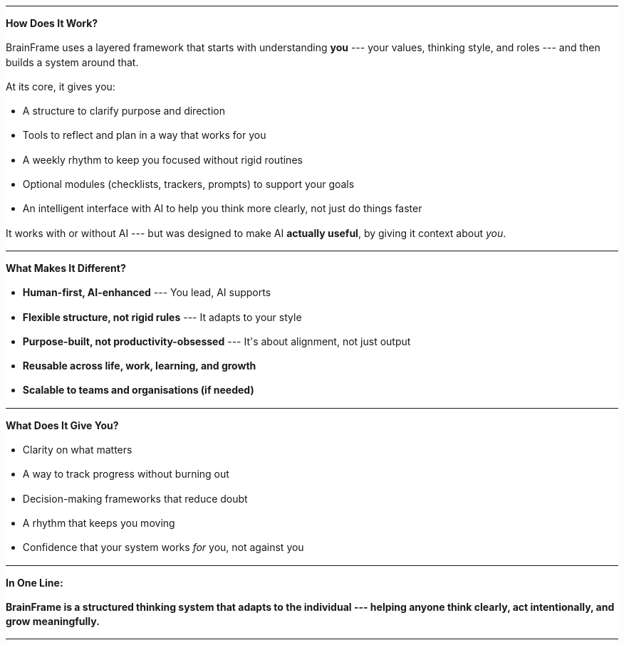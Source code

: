 ------------------------------------------------------------------------

**How Does It Work?**

BrainFrame uses a layered framework that starts with understanding
**you** --- your values, thinking style, and roles --- and then builds a
system around that.

At its core, it gives you:

- A structure to clarify purpose and direction

- Tools to reflect and plan in a way that works for you

- A weekly rhythm to keep you focused without rigid routines

- Optional modules (checklists, trackers, prompts) to support your goals

- An intelligent interface with AI to help you think more clearly, not
  just do things faster

It works with or without AI --- but was designed to make AI **actually
useful**, by giving it context about *you*.

------------------------------------------------------------------------

**What Makes It Different?**

- **Human-first, AI-enhanced** --- You lead, AI supports

- **Flexible structure, not rigid rules** --- It adapts to your style

- **Purpose-built, not productivity-obsessed** --- It\'s about
  alignment, not just output

- **Reusable across life, work, learning, and growth**

- **Scalable to teams and organisations (if needed)**

------------------------------------------------------------------------

**What Does It Give You?**

- Clarity on what matters

- A way to track progress without burning out

- Decision-making frameworks that reduce doubt

- A rhythm that keeps you moving

- Confidence that your system works *for* you, not against you

------------------------------------------------------------------------

**In One Line:**

**BrainFrame is a structured thinking system that adapts to the
individual --- helping anyone think clearly, act intentionally, and grow
meaningfully.**

------------------------------------------------------------------------
